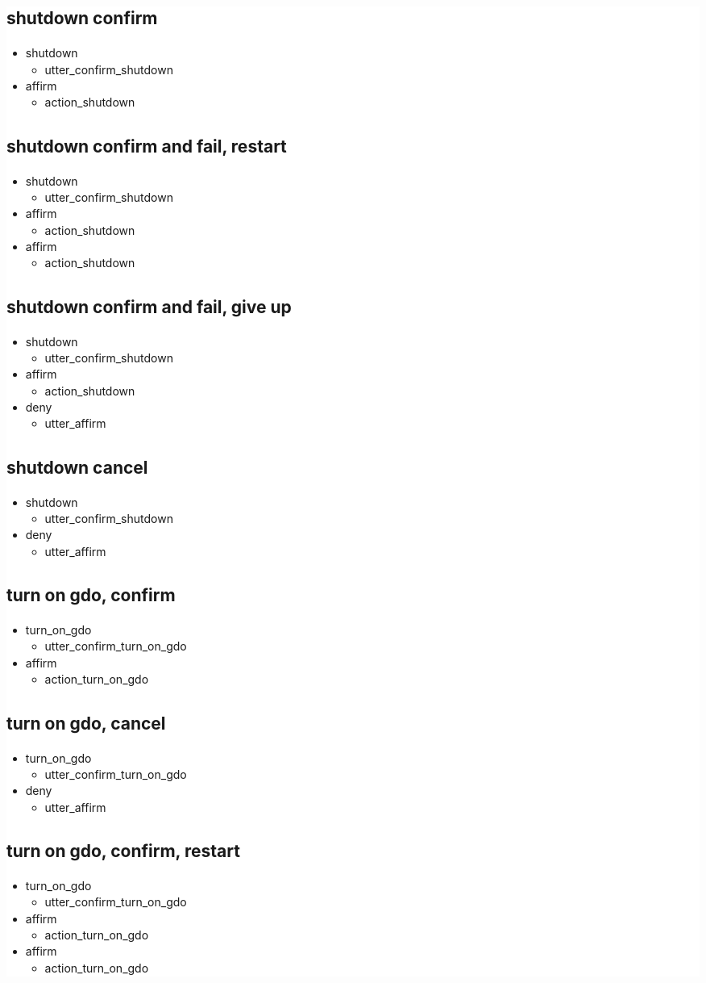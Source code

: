 ## shutdown confirm
* shutdown
  - utter_confirm_shutdown
* affirm
  - action_shutdown

## shutdown confirm and fail, restart
* shutdown
  - utter_confirm_shutdown
* affirm
  - action_shutdown
* affirm
  - action_shutdown

## shutdown confirm and fail, give up
* shutdown
  - utter_confirm_shutdown
* affirm
  - action_shutdown
* deny
  - utter_affirm

## shutdown cancel
* shutdown
  - utter_confirm_shutdown
* deny
  - utter_affirm

## turn on gdo, confirm
* turn_on_gdo
  - utter_confirm_turn_on_gdo
* affirm
  - action_turn_on_gdo

## turn on gdo, cancel
* turn_on_gdo
  - utter_confirm_turn_on_gdo
* deny
  - utter_affirm

## turn on gdo, confirm, restart
* turn_on_gdo
  - utter_confirm_turn_on_gdo
* affirm
  - action_turn_on_gdo
* affirm
  - action_turn_on_gdo
